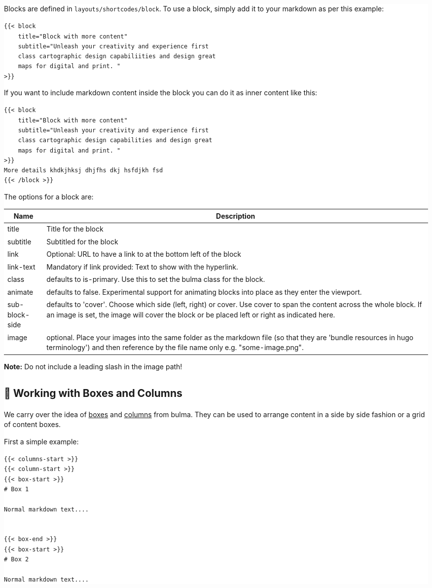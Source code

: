 Blocks are defined in ```layouts/shortcodes/block```. To use a block, simply add it to your markdown as per this example:

```
{{< block
    title="Block with more content"
    subtitle="Unleash your creativity and experience first 
    class cartographic design capabiliities and design great
    maps for digital and print. "
>}}
```

If you want to include markdown content inside the block you can do it as inner content like this:

```
{{< block
    title="Block with more content"
    subtitle="Unleash your creativity and experience first 
    class cartographic design capabilities and design great 
    maps for digital and print. "
>}}
More details khdkjhksj dhjfhs dkj hsfdjkh fsd
{{< /block >}}
```

The options for a block are:

Name | Description
-----|-------------
title | Title for the block
subtitle | Subtitled for the block
link | Optional: URL to have a link to at the bottom left of the block
link-text | Mandatory if link  provided: Text to show with the hyperlink.
class | defaults to is-primary. Use this to set the bulma class for the block.
animate | defaults to false. Experimental support for animating blocks into place as they enter the viewport.
sub-block-side | defaults to 'cover'. Choose which side (left, right) or cover. Use cover to span the content across the whole block. If an image is set, the image will cover the block or be placed left or right as indicated here.
image | optional. Place your images into the same folder as the markdown file (so that they are 'bundle resources in hugo terminology') and then reference by the file name only e.g. "some-image.png". 


**Note:** Do not include a leading slash in the image path!

## 🪪 Working with Boxes and Columns

We carry over the idea of [boxes](https://bulma.io/documentation/elements/box/) and [columns](https://bulma.io/documentation/columns/) from bulma. They can be used to arrange content in a side by side fashion or a grid of content boxes.

First a simple example:

```
{{< columns-start >}}
{{< column-start >}}
{{< box-start >}}
# Box 1

Normal markdown text....


{{< box-end >}}
{{< box-start >}}
# Box 2

Normal markdown text....

```